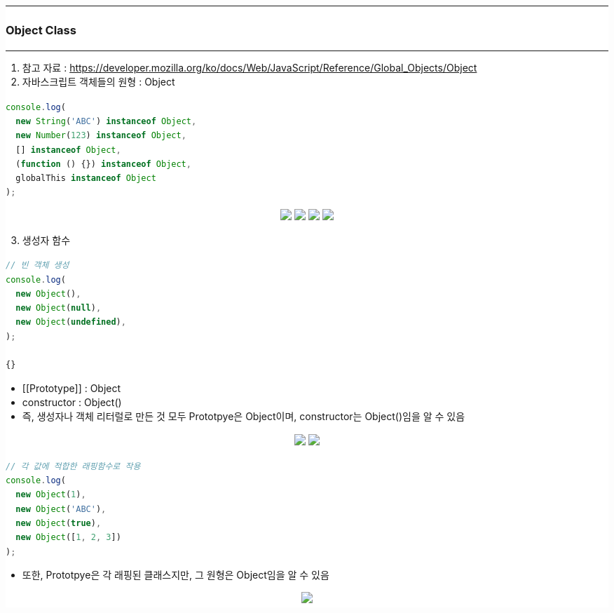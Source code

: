 -----
### Object Class
-----
1. 참고 자료 : https://developer.mozilla.org/ko/docs/Web/JavaScript/Reference/Global_Objects/Object
2. 자바스크립트 객체들의 원형 : Object
```js
console.log(
  new String('ABC') instanceof Object,
  new Number(123) instanceof Object,
  [] instanceof Object,
  (function () {}) instanceof Object,
  globalThis instanceof Object
);
```
<div align="center">
<img src="https://github.com/sooyounghan/JavaScript/assets/34672301/3d0d1613-b72e-4698-bde7-191cf7a5f86d">
<img src="https://github.com/sooyounghan/JavaScript/assets/34672301/d21ec464-4f59-41ab-ae70-5b04b1e1a6e4">
<img src="https://github.com/sooyounghan/JavaScript/assets/34672301/ec29364b-4fea-4d64-a878-049610b835b7">
<img src="https://github.com/sooyounghan/JavaScript/assets/34672301/ee887fea-0679-4e49-a6ba-2653809a3a22">
</div>

3. 생성자 함수
```js
// 빈 객체 생성
console.log(
  new Object(),
  new Object(null),
  new Object(undefined),
);

{}
```
  - [[Prototype]] : Object
  - constructor : Object()
  - 즉, 생성자나 객체 리터럴로 만든 것 모두 Prototpye은 Object이며, constructor는 Object()임을 알 수 있음
<div align="center">
<img src="https://github.com/sooyounghan/JavaScript/assets/34672301/990d834d-300e-4095-b2d5-018bd1f75043">
<img src="https://github.com/sooyounghan/JavaScript/assets/34672301/d8c7ecd8-c6cb-4406-8782-bd8071ad5a10">
</div>

```js
// 각 값에 적합한 래핑함수로 작용
console.log(
  new Object(1),
  new Object('ABC'),
  new Object(true),
  new Object([1, 2, 3])
);
```
  - 또한, Prototpye은 각 래핑된 클래스지만, 그 원형은 Object임을 알 수 있음
<div align="center">
<img src="https://github.com/sooyounghan/JavaScript/assets/34672301/094237c9-d97e-40f8-beb9-139ef6a931ad">
</div>
